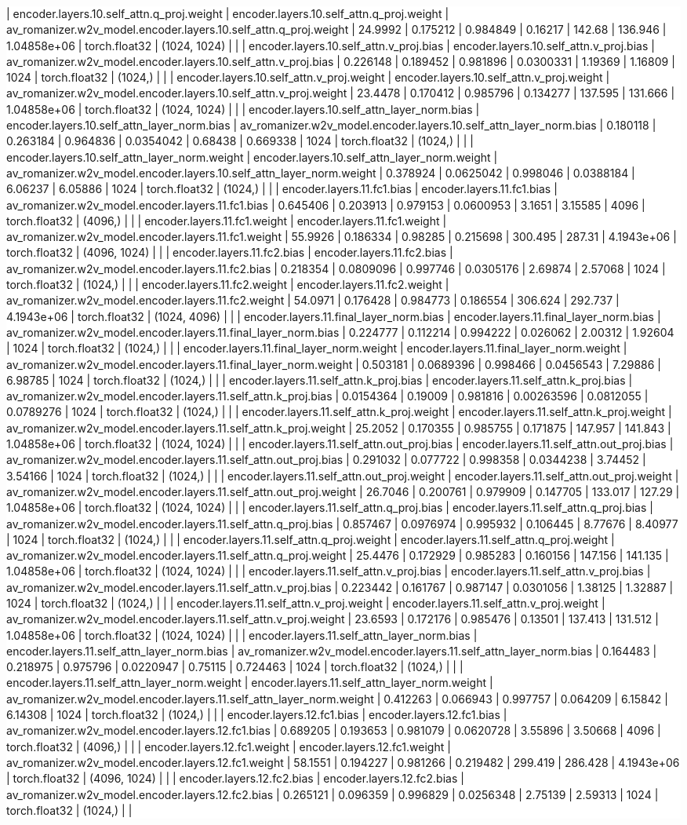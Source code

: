 | encoder.layers.10.self_attn.q_proj.weight | encoder.layers.10.self_attn.q_proj.weight | av_romanizer.w2v_model.encoder.layers.10.self_attn.q_proj.weight | 24.9992 | 0.175212 | 0.984849 | 0.16217 | 142.68 | 136.946 | 1.04858e+06 | torch.float32 | (1024, 1024) |  |
| encoder.layers.10.self_attn.v_proj.bias | encoder.layers.10.self_attn.v_proj.bias | av_romanizer.w2v_model.encoder.layers.10.self_attn.v_proj.bias | 0.226148 | 0.189452 | 0.981896 | 0.0300331 | 1.19369 | 1.16809 | 1024 | torch.float32 | (1024,) |  |
| encoder.layers.10.self_attn.v_proj.weight | encoder.layers.10.self_attn.v_proj.weight | av_romanizer.w2v_model.encoder.layers.10.self_attn.v_proj.weight | 23.4478 | 0.170412 | 0.985796 | 0.134277 | 137.595 | 131.666 | 1.04858e+06 | torch.float32 | (1024, 1024) |  |
| encoder.layers.10.self_attn_layer_norm.bias | encoder.layers.10.self_attn_layer_norm.bias | av_romanizer.w2v_model.encoder.layers.10.self_attn_layer_norm.bias | 0.180118 | 0.263184 | 0.964836 | 0.0354042 | 0.68438 | 0.669338 | 1024 | torch.float32 | (1024,) |  |
| encoder.layers.10.self_attn_layer_norm.weight | encoder.layers.10.self_attn_layer_norm.weight | av_romanizer.w2v_model.encoder.layers.10.self_attn_layer_norm.weight | 0.378924 | 0.0625042 | 0.998046 | 0.0388184 | 6.06237 | 6.05886 | 1024 | torch.float32 | (1024,) |  |
| encoder.layers.11.fc1.bias | encoder.layers.11.fc1.bias | av_romanizer.w2v_model.encoder.layers.11.fc1.bias | 0.645406 | 0.203913 | 0.979153 | 0.0600953 | 3.1651 | 3.15585 | 4096 | torch.float32 | (4096,) |  |
| encoder.layers.11.fc1.weight | encoder.layers.11.fc1.weight | av_romanizer.w2v_model.encoder.layers.11.fc1.weight | 55.9926 | 0.186334 | 0.98285 | 0.215698 | 300.495 | 287.31 | 4.1943e+06 | torch.float32 | (4096, 1024) |  |
| encoder.layers.11.fc2.bias | encoder.layers.11.fc2.bias | av_romanizer.w2v_model.encoder.layers.11.fc2.bias | 0.218354 | 0.0809096 | 0.997746 | 0.0305176 | 2.69874 | 2.57068 | 1024 | torch.float32 | (1024,) |  |
| encoder.layers.11.fc2.weight | encoder.layers.11.fc2.weight | av_romanizer.w2v_model.encoder.layers.11.fc2.weight | 54.0971 | 0.176428 | 0.984773 | 0.186554 | 306.624 | 292.737 | 4.1943e+06 | torch.float32 | (1024, 4096) |  |
| encoder.layers.11.final_layer_norm.bias | encoder.layers.11.final_layer_norm.bias | av_romanizer.w2v_model.encoder.layers.11.final_layer_norm.bias | 0.224777 | 0.112214 | 0.994222 | 0.026062 | 2.00312 | 1.92604 | 1024 | torch.float32 | (1024,) |  |
| encoder.layers.11.final_layer_norm.weight | encoder.layers.11.final_layer_norm.weight | av_romanizer.w2v_model.encoder.layers.11.final_layer_norm.weight | 0.503181 | 0.0689396 | 0.998466 | 0.0456543 | 7.29886 | 6.98785 | 1024 | torch.float32 | (1024,) |  |
| encoder.layers.11.self_attn.k_proj.bias | encoder.layers.11.self_attn.k_proj.bias | av_romanizer.w2v_model.encoder.layers.11.self_attn.k_proj.bias | 0.0154364 | 0.19009 | 0.981816 | 0.00263596 | 0.0812055 | 0.0789276 | 1024 | torch.float32 | (1024,) |  |
| encoder.layers.11.self_attn.k_proj.weight | encoder.layers.11.self_attn.k_proj.weight | av_romanizer.w2v_model.encoder.layers.11.self_attn.k_proj.weight | 25.2052 | 0.170355 | 0.985755 | 0.171875 | 147.957 | 141.843 | 1.04858e+06 | torch.float32 | (1024, 1024) |  |
| encoder.layers.11.self_attn.out_proj.bias | encoder.layers.11.self_attn.out_proj.bias | av_romanizer.w2v_model.encoder.layers.11.self_attn.out_proj.bias | 0.291032 | 0.077722 | 0.998358 | 0.0344238 | 3.74452 | 3.54166 | 1024 | torch.float32 | (1024,) |  |
| encoder.layers.11.self_attn.out_proj.weight | encoder.layers.11.self_attn.out_proj.weight | av_romanizer.w2v_model.encoder.layers.11.self_attn.out_proj.weight | 26.7046 | 0.200761 | 0.979909 | 0.147705 | 133.017 | 127.29 | 1.04858e+06 | torch.float32 | (1024, 1024) |  |
| encoder.layers.11.self_attn.q_proj.bias | encoder.layers.11.self_attn.q_proj.bias | av_romanizer.w2v_model.encoder.layers.11.self_attn.q_proj.bias | 0.857467 | 0.0976974 | 0.995932 | 0.106445 | 8.77676 | 8.40977 | 1024 | torch.float32 | (1024,) |  |
| encoder.layers.11.self_attn.q_proj.weight | encoder.layers.11.self_attn.q_proj.weight | av_romanizer.w2v_model.encoder.layers.11.self_attn.q_proj.weight | 25.4476 | 0.172929 | 0.985283 | 0.160156 | 147.156 | 141.135 | 1.04858e+06 | torch.float32 | (1024, 1024) |  |
| encoder.layers.11.self_attn.v_proj.bias | encoder.layers.11.self_attn.v_proj.bias | av_romanizer.w2v_model.encoder.layers.11.self_attn.v_proj.bias | 0.223442 | 0.161767 | 0.987147 | 0.0301056 | 1.38125 | 1.32887 | 1024 | torch.float32 | (1024,) |  |
| encoder.layers.11.self_attn.v_proj.weight | encoder.layers.11.self_attn.v_proj.weight | av_romanizer.w2v_model.encoder.layers.11.self_attn.v_proj.weight | 23.6593 | 0.172176 | 0.985476 | 0.13501 | 137.413 | 131.512 | 1.04858e+06 | torch.float32 | (1024, 1024) |  |
| encoder.layers.11.self_attn_layer_norm.bias | encoder.layers.11.self_attn_layer_norm.bias | av_romanizer.w2v_model.encoder.layers.11.self_attn_layer_norm.bias | 0.164483 | 0.218975 | 0.975796 | 0.0220947 | 0.75115 | 0.724463 | 1024 | torch.float32 | (1024,) |  |
| encoder.layers.11.self_attn_layer_norm.weight | encoder.layers.11.self_attn_layer_norm.weight | av_romanizer.w2v_model.encoder.layers.11.self_attn_layer_norm.weight | 0.412263 | 0.066943 | 0.997757 | 0.064209 | 6.15842 | 6.14308 | 1024 | torch.float32 | (1024,) |  |
| encoder.layers.12.fc1.bias | encoder.layers.12.fc1.bias | av_romanizer.w2v_model.encoder.layers.12.fc1.bias | 0.689205 | 0.193653 | 0.981079 | 0.0620728 | 3.55896 | 3.50668 | 4096 | torch.float32 | (4096,) |  |
| encoder.layers.12.fc1.weight | encoder.layers.12.fc1.weight | av_romanizer.w2v_model.encoder.layers.12.fc1.weight | 58.1551 | 0.194227 | 0.981266 | 0.219482 | 299.419 | 286.428 | 4.1943e+06 | torch.float32 | (4096, 1024) |  |
| encoder.layers.12.fc2.bias | encoder.layers.12.fc2.bias | av_romanizer.w2v_model.encoder.layers.12.fc2.bias | 0.265121 | 0.096359 | 0.996829 | 0.0256348 | 2.75139 | 2.59313 | 1024 | torch.float32 | (1024,) |  |